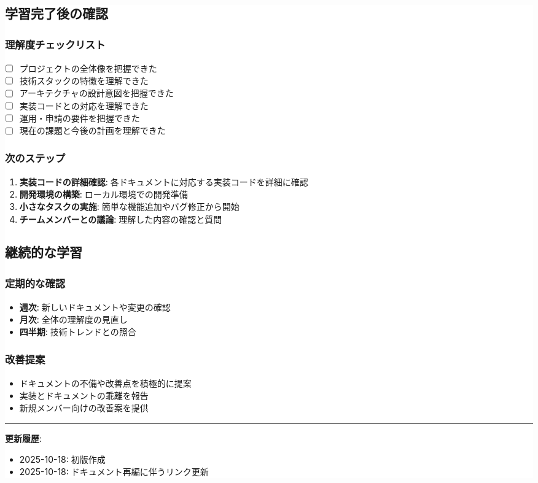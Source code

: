 ## 学習完了後の確認

### 理解度チェックリスト
- [ ] プロジェクトの全体像を把握できた
- [ ] 技術スタックの特徴を理解できた
- [ ] アーキテクチャの設計意図を把握できた
- [ ] 実装コードとの対応を理解できた
- [ ] 運用・申請の要件を把握できた
- [ ] 現在の課題と今後の計画を理解できた

### 次のステップ
1. **実装コードの詳細確認**: 各ドキュメントに対応する実装コードを詳細に確認
2. **開発環境の構築**: ローカル環境での開発準備
3. **小さなタスクの実施**: 簡単な機能追加やバグ修正から開始
4. **チームメンバーとの議論**: 理解した内容の確認と質問

## 継続的な学習

### 定期的な確認
- **週次**: 新しいドキュメントや変更の確認
- **月次**: 全体の理解度の見直し
- **四半期**: 技術トレンドとの照合

### 改善提案
- ドキュメントの不備や改善点を積極的に提案
- 実装とドキュメントの乖離を報告
- 新規メンバー向けの改善案を提供

---

**更新履歴**:
- 2025-10-18: 初版作成
- 2025-10-18: ドキュメント再編に伴うリンク更新
